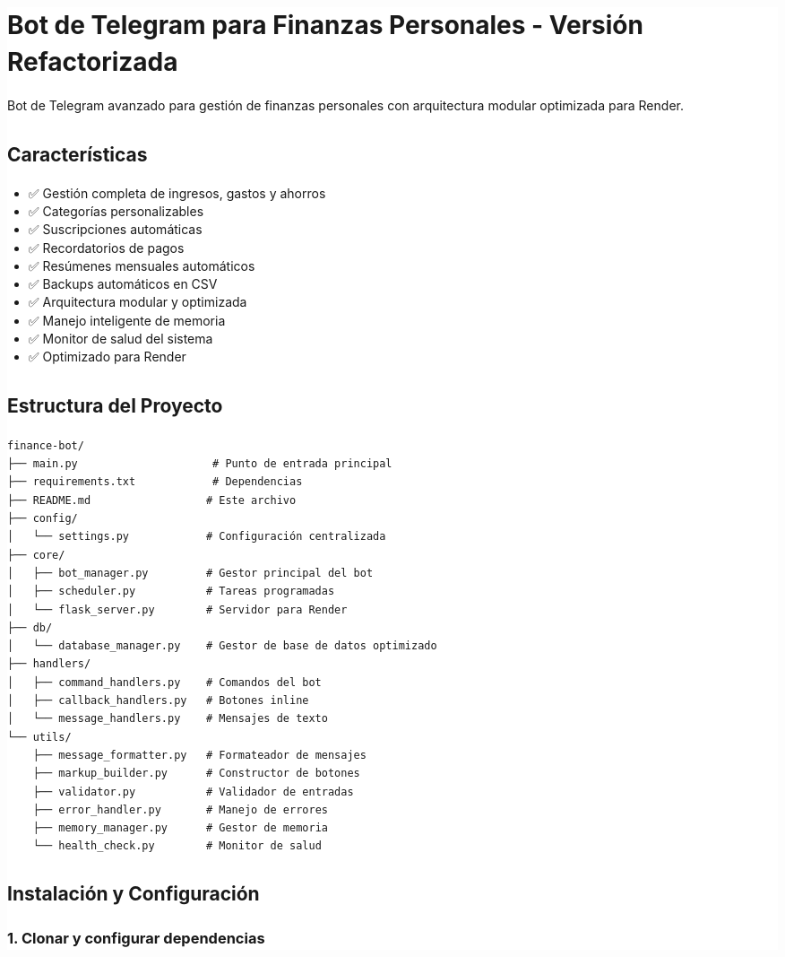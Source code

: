 # Bot de Telegram para Finanzas Personales - Versión Refactorizada

Bot de Telegram avanzado para gestión de finanzas personales con arquitectura modular optimizada para Render.

## Características

- ✅ Gestión completa de ingresos, gastos y ahorros
- ✅ Categorías personalizables
- ✅ Suscripciones automáticas
- ✅ Recordatorios de pagos
- ✅ Resúmenes mensuales automáticos
- ✅ Backups automáticos en CSV
- ✅ Arquitectura modular y optimizada
- ✅ Manejo inteligente de memoria
- ✅ Monitor de salud del sistema
- ✅ Optimizado para Render

## Estructura del Proyecto

```
finance-bot/
├── main.py                     # Punto de entrada principal
├── requirements.txt            # Dependencias
├── README.md                  # Este archivo
├── config/
│   └── settings.py            # Configuración centralizada
├── core/
│   ├── bot_manager.py         # Gestor principal del bot
│   ├── scheduler.py           # Tareas programadas
│   └── flask_server.py        # Servidor para Render
├── db/
│   └── database_manager.py    # Gestor de base de datos optimizado
├── handlers/
│   ├── command_handlers.py    # Comandos del bot
│   ├── callback_handlers.py   # Botones inline
│   └── message_handlers.py    # Mensajes de texto
└── utils/
    ├── message_formatter.py   # Formateador de mensajes
    ├── markup_builder.py      # Constructor de botones
    ├── validator.py           # Validador de entradas
    ├── error_handler.py       # Manejo de errores
    ├── memory_manager.py      # Gestor de memoria
    └── health_check.py        # Monitor de salud
```

## Instalación y Configuración

### 1. Clonar y configurar dependencias
